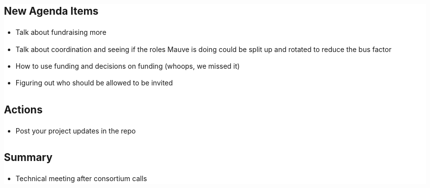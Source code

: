 ## New Agenda Items

- Talk about fundraising more
- Talk about coordination and seeing if the roles Mauve is doing could be split up and rotated to reduce the bus factor

- How to use funding and decisions on funding (whoops, we missed it)
- Figuring out who should be allowed to be invited

## Actions

- Post your project updates in the repo

## Summary

- Technical meeting after consortium calls